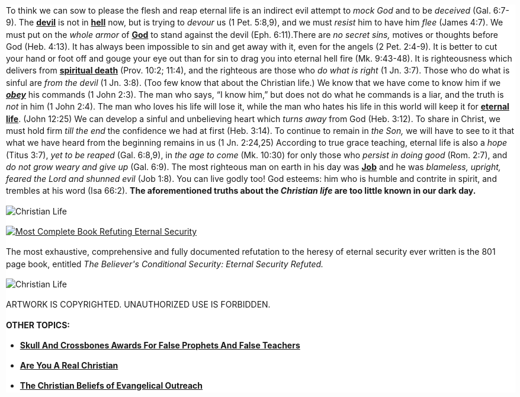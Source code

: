 To think we can sow to please the flesh and reap eternal life is an indirect evil attempt to _mock God_ and to be _deceived_ (Gal. 6:7-9). The **[devil](http://gesundelehre.tk/forwarder.php?url=http://www.evangelicaloutreach.org/devil.html)** is not in **[hell](http://gesundelehre.tk/forwarder.php?url=http://www.evangelicaloutreach.org/hell.html)** now, but is trying to _devour_ us (1 Pet. 5:8,9), and we must _resist_ him to have him _flee_ (James 4:7). We must put on the _whole armor_ of **[God](http://gesundelehre.tk/forwarder.php?url=http://www.evangelicaloutreach.org/almighty.html)** to stand against the devil (Eph. 6:11).There are _no secret sins,_ motives or thoughts before God (Heb. 4:13). It has always been impossible to sin and get away with it, even for the angels (2 Pet. 2:4-9). It is better to cut your hand or foot off and gouge your eye out than for sin to drag you into eternal hell fire (Mk. 9:43-48). It is righteousness which delivers from **[spiritual death](http://gesundelehre.tk/forwarder.php?url=http://www.evangelicaloutreach.org/spiritual-death.html)** (Prov. 10:2; 11:4), and the righteous are those who _do what is right_ (1 Jn. 3:7). Those who do what is sinful are _from the devil_ (1 Jn. 3:8). (Too few know that about the Christian life.) We know that we have come to know him if we _**[obey](http://gesundelehre.tk/forwarder.php?url=http://www.evangelicaloutreach.org/obey.html)**_ his commands (1 John 2:3). The man who says, “I know him,” but does not do what he commands is a liar, and the truth is _not_ in him (1 John 2:4). The man who loves his life will lose it, while the man who hates his life in this world will keep it for **[eternal life](http://gesundelehre.tk/forwarder.php?url=http://www.evangelicaloutreach.org/eternallife.html)**. (John 12:25) We can develop a sinful and unbelieving heart which _turns away_ from God (Heb. 3:12). To share in Christ, we must hold firm _till the end_ the confidence we had at first (Heb. 3:14). To continue to remain in _the Son,_ we will have to see to it that what we have heard from the beginning remains in us (1 Jn. 2:24,25) According to true grace teaching, eternal life is also a _hope_ (Titus 3:7), _yet to be reaped_ (Gal. 6:8,9), in _the age to come_ (Mk. 10:30) for only those who _persist in doing good_ (Rom. 2:7), and _do not grow weary and give up_ (Gal. 6:9). The most righteous man on earth in his day was **[Job](http://gesundelehre.tk/forwarder.php?url=http://www.evangelicaloutreach.org/job.htm)** and he was _blameless, upright, feared the Lord and shunned evil_ (Job 1:8). You can live godly too! God esteems: him who is humble and contrite in spirit, and trembles at his word (Isa 66:2). **The aforementioned truths about the _Christian life_ are too little known in our dark day.**

![Christian Life](../../files/pictures/a-colorb.gif)

[![Most Complete Book Refuting Eternal Security](../../files/pictures/BigBook-2.jpg "This book refutes the HERESY of eternal security.")](http://gesundelehre.tk/forwarder.php?url=http://www.evangelicaloutreach.org/evangelical-books.html)

The most exhaustive, comprehensive and fully documented refutation to the heresy of eternal security ever written is the 801 page book, entitled _The Believer's Conditional Security: Eternal Security Refuted._

![Christian Life](../../files/pictures/a-colorb.gif)

ARTWORK IS COPYRIGHTED. UNAUTHORIZED USE IS FORBIDDEN.

**OTHER TOPICS:**

- **[Skull And Crossbones Awards For False Prophets And False Teachers](http://gesundelehre.tk/forwarder.php?url=http://www.evangelicaloutreach.org/Skull_And_Crossbones.html)**

- **[Are You A Real Christian](http://gesundelehre.tk/forwarder.php?url=http://www.evangelicaloutreach.org/christian.html)**

- **[The Christian Beliefs of Evangelical Outreach](http://gesundelehre.tk/forwarder.php?url=http://www.evangelicaloutreach.org/christian-beliefs.html)**
